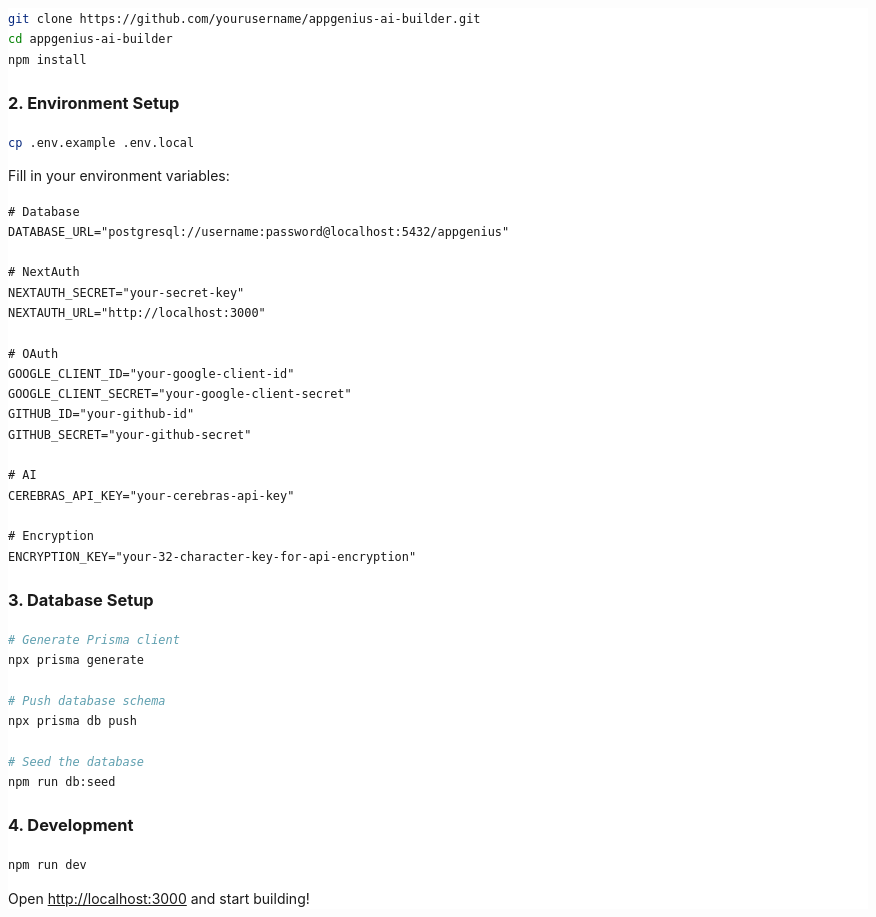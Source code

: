 ```bash
git clone https://github.com/yourusername/appgenius-ai-builder.git
cd appgenius-ai-builder
npm install
```

### 2. Environment Setup

```bash
cp .env.example .env.local
```

Fill in your environment variables:

```env
# Database
DATABASE_URL="postgresql://username:password@localhost:5432/appgenius"

# NextAuth
NEXTAUTH_SECRET="your-secret-key"
NEXTAUTH_URL="http://localhost:3000"

# OAuth
GOOGLE_CLIENT_ID="your-google-client-id"
GOOGLE_CLIENT_SECRET="your-google-client-secret"
GITHUB_ID="your-github-id"
GITHUB_SECRET="your-github-secret"

# AI
CEREBRAS_API_KEY="your-cerebras-api-key"

# Encryption
ENCRYPTION_KEY="your-32-character-key-for-api-encryption"
```

### 3. Database Setup

```bash
# Generate Prisma client
npx prisma generate

# Push database schema
npx prisma db push

# Seed the database
npm run db:seed
```

### 4. Development

```bash
npm run dev
```

Open [http://localhost:3000](http://localhost:3000) and start building!
